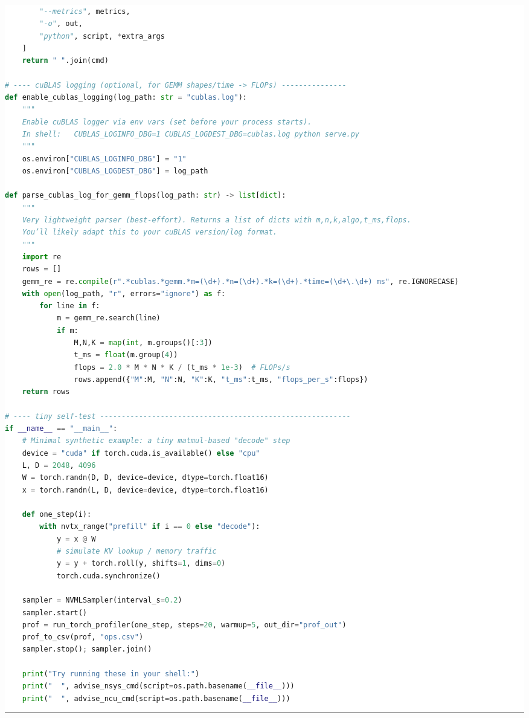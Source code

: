 ```python
        "--metrics", metrics,
        "-o", out,
        "python", script, *extra_args
    ]
    return " ".join(cmd)

# ---- cuBLAS logging (optional, for GEMM shapes/time -> FLOPs) ---------------
def enable_cublas_logging(log_path: str = "cublas.log"):
    """
    Enable cuBLAS logger via env vars (set before your process starts).
    In shell:   CUBLAS_LOGINFO_DBG=1 CUBLAS_LOGDEST_DBG=cublas.log python serve.py
    """
    os.environ["CUBLAS_LOGINFO_DBG"] = "1"
    os.environ["CUBLAS_LOGDEST_DBG"] = log_path

def parse_cublas_log_for_gemm_flops(log_path: str) -> list[dict]:
    """
    Very lightweight parser (best-effort). Returns a list of dicts with m,n,k,algo,t_ms,flops.
    You’ll likely adapt this to your cuBLAS version/log format.
    """
    import re
    rows = []
    gemm_re = re.compile(r".*cublas.*gemm.*m=(\d+).*n=(\d+).*k=(\d+).*time=(\d+\.\d+) ms", re.IGNORECASE)
    with open(log_path, "r", errors="ignore") as f:
        for line in f:
            m = gemm_re.search(line)
            if m:
                M,N,K = map(int, m.groups()[:3])
                t_ms = float(m.group(4))
                flops = 2.0 * M * N * K / (t_ms * 1e-3)  # FLOPs/s
                rows.append({"M":M, "N":N, "K":K, "t_ms":t_ms, "flops_per_s":flops})
    return rows

# ---- tiny self-test ----------------------------------------------------------
if __name__ == "__main__":
    # Minimal synthetic example: a tiny matmul-based "decode" step
    device = "cuda" if torch.cuda.is_available() else "cpu"
    L, D = 2048, 4096
    W = torch.randn(D, D, device=device, dtype=torch.float16)
    x = torch.randn(L, D, device=device, dtype=torch.float16)

    def one_step(i):
        with nvtx_range("prefill" if i == 0 else "decode"):
            y = x @ W
            # simulate KV lookup / memory traffic
            y = y + torch.roll(y, shifts=1, dims=0)
            torch.cuda.synchronize()

    sampler = NVMLSampler(interval_s=0.2)
    sampler.start()
    prof = run_torch_profiler(one_step, steps=20, warmup=5, out_dir="prof_out")
    prof_to_csv(prof, "ops.csv")
    sampler.stop(); sampler.join()

    print("Try running these in your shell:")
    print("  ", advise_nsys_cmd(script=os.path.basename(__file__)))
    print("  ", advise_ncu_cmd(script=os.path.basename(__file__)))
```

---

[1]: https://docs.nvidia.com/nsight-systems/UserGuide/index.html?utm_source=chatgpt.com "User Guide — nsight-systems"
[2]: https://developer.nvidia.com/management-library-nvml?utm_source=chatgpt.com "NVIDIA Management Library (NVML)"
[3]: https://docs.nvidia.com/nsight-compute/2023.2/ProfilingGuide/index.html?utm_source=chatgpt.com "Kernel Profiling Guide :: Nsight Compute Documentation"
[4]: https://docs.nvidia.com/nsight-compute/ProfilingGuide/index.html?utm_source=chatgpt.com "2. Profiling Guide — NsightCompute 12.9 documentation"
[5]: https://forums.developer.nvidia.com/t/tensor-metrics-in-nsightcompute/82939?utm_source=chatgpt.com "Tensor metrics in NsightCompute - Nsight Compute"
[6]: https://forums.developer.nvidia.com/t/how-to-get-dram-throughput-in-nsight-system/310253?utm_source=chatgpt.com "How to get dram throughput in Nsight system？"
[7]: https://developer.nvidia.com/blog/using-nsight-compute-to-inspect-your-kernels/?utm_source=chatgpt.com "Using Nsight Compute to Inspect your Kernels"
[8]: https://gitlab.com/NERSC/roofline-on-nvidia-gpus/-/tree/cuda11.0.2-ncu?utm_source=chatgpt.com "roofline-on-nvidia-gpus - NERSC"
[9]: https://stackoverflow.com/questions/73679977/why-is-the-compute-throughput-s-value-different-from-the-actual-performance-pe?utm_source=chatgpt.com "Why is the Compute Throughput's value different from ..."
[10]: https://docs.pytorch.org/docs/stable/profiler.html?utm_source=chatgpt.com "torch.profiler — PyTorch 2.9 documentation"
[11]: https://pytorch.org/docs/stable/generated/torch.cuda.memory_stats.html?utm_source=chatgpt.com "torch.cuda.memory_stats"
[12]: https://docs.nvidia.com/deeplearning/tensorrt/latest/reference/command-line-programs.html?utm_source=chatgpt.com "Command-Line Programs — NVIDIA TensorRT ..."
[13]: https://docs.nvidia.com/deeplearning/triton-inference-server/user-guide/docs/user_guide/metrics.html?utm_source=chatgpt.com "Metrics — NVIDIA Triton Inference Server"
[14]: https://docs.nvidia.com/deeplearning/nccl/user-guide/docs/env.html?utm_source=chatgpt.com "Environment Variables — NCCL 2.28.6 documentation"
[15]: https://nvidia.github.io/NVTX/?utm_source=chatgpt.com "NVTX - NVIDIA Tools Extension Library"
[16]: https://docs.nvidia.com/cuda/pdf/CUBLAS_Library.pdf?utm_source=chatgpt.com "cuBLAS"
[17]: https://pypi.org/project/nvidia-ml-py/?utm_source=chatgpt.com "nvidia-ml-py 13.580.82"
[18]: https://forums.developer.nvidia.com/t/what-does-memory-throughput-in-nsight-compute-mean/342631?utm_source=chatgpt.com "What does \"Memory Throughput\" in Nsight Compute mean?"
[19]: https://stackoverflow.com/questions/78948612/how-to-check-my-tensor-core-occupancy-and-utilization-by-nsight-compute?utm_source=chatgpt.com "How to check my tensor core occupancy and utilization by ..."
[1]: https://docs.nvidia.com/nsight-systems/UserGuide/index.html?utm_source=chatgpt.com "User Guide — nsight-systems"
[2]: https://docs.nvidia.com/nsight-compute/NsightComputeCli/index.html?utm_source=chatgpt.com "4. Nsight Compute CLI"
[3]: https://docs.nvidia.com/cuda/pdf/CUBLAS_Library.pdf?utm_source=chatgpt.com "cuBLAS"
[4]: https://docs.nvidia.com/datacenter/cloud-native/gpu-telemetry/latest/dcgm-exporter.html?utm_source=chatgpt.com "DCGM Exporter — NVIDIA GPU Telemetry 1.0.0 ..."
[5]: https://docs.pytorch.org/docs/stable/profiler.html?utm_source=chatgpt.com "torch.profiler — PyTorch 2.9 documentation"
[6]: https://docs.pytorch.org/docs/stable/generated/torch.cuda.nvtx.range_push.html?utm_source=chatgpt.com "torch.cuda.nvtx.range_push"
[7]: https://developer.nvidia.com/management-library-nvml?utm_source=chatgpt.com "NVIDIA Management Library (NVML)"